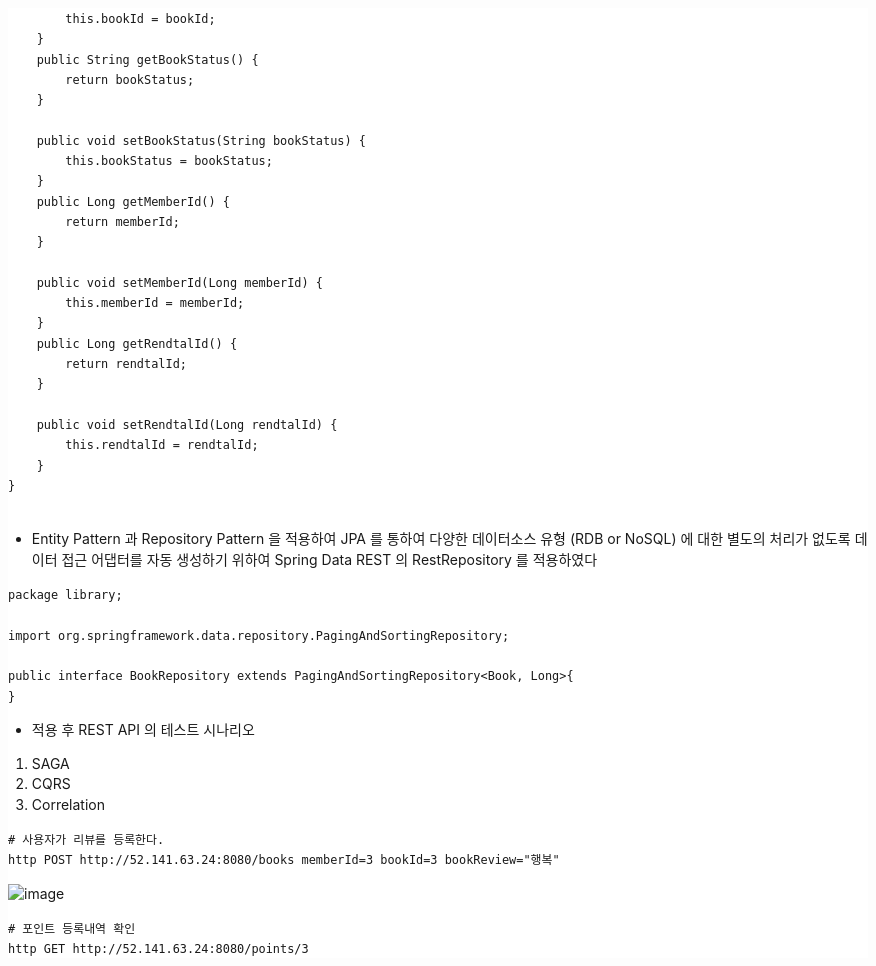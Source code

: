 ```
        this.bookId = bookId;
    }
    public String getBookStatus() {
        return bookStatus;
    }

    public void setBookStatus(String bookStatus) {
        this.bookStatus = bookStatus;
    }
    public Long getMemberId() {
        return memberId;
    }

    public void setMemberId(Long memberId) {
        this.memberId = memberId;
    }
    public Long getRendtalId() {
        return rendtalId;
    }

    public void setRendtalId(Long rendtalId) {
        this.rendtalId = rendtalId;
    }
}


```
- Entity Pattern 과 Repository Pattern 을 적용하여 JPA 를 통하여 다양한 데이터소스 유형 (RDB or NoSQL) 에 대한 별도의 처리가 없도록 데이터 접근 어댑터를 자동 생성하기 위하여 Spring Data REST 의 RestRepository 를 적용하였다
```
package library;

import org.springframework.data.repository.PagingAndSortingRepository;

public interface BookRepository extends PagingAndSortingRepository<Book, Long>{
}
```

- 적용 후 REST API 의 테스트 시나리오

1. SAGA
2. CQRS
3. Correlation

```
# 사용자가 리뷰를 등록한다.
http POST http://52.141.63.24:8080/books memberId=3 bookId=3 bookReview="행복"
```

![image](https://user-images.githubusercontent.com/75401893/105201694-7fa0fe00-5b84-11eb-9303-55221242eaf4.png)


```
# 포인트 등록내역 확인
http GET http://52.141.63.24:8080/points/3
```
